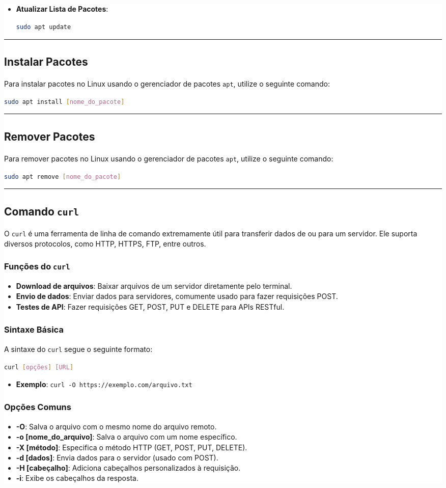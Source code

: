 - **Atualizar Lista de Pacotes**: 
  ```bash
  sudo apt update
    ```
---

## Instalar Pacotes

Para instalar pacotes no Linux usando o gerenciador de pacotes `apt`, utilize o seguinte comando:

```bash
sudo apt install [nome_do_pacote]
```

---

## Remover Pacotes

Para remover pacotes no Linux usando o gerenciador de pacotes `apt`, utilize o seguinte comando:

```bash
sudo apt remove [nome_do_pacote]
```

---

## Comando `curl`

O `curl` é uma ferramenta de linha de comando extremamente útil para transferir dados de ou para um servidor. Ele suporta diversos protocolos, como HTTP, HTTPS, FTP, entre outros.

### Funções do `curl`

- **Download de arquivos**: Baixar arquivos de um servidor diretamente pelo terminal.
- **Envio de dados**: Enviar dados para servidores, comumente usado para fazer requisições POST.
- **Testes de API**: Fazer requisições GET, POST, PUT e DELETE para APIs RESTful.

### Sintaxe Básica

A sintaxe do `curl` segue o seguinte formato:

```bash
curl [opções] [URL]
```

- **Exemplo**: `curl -O https://exemplo.com/arquivo.txt`


### Opções Comuns

- **-O**: Salva o arquivo com o mesmo nome do arquivo remoto.
- **-o [nome_do_arquivo]**: Salva o arquivo com um nome específico.
- **-X [método]**: Especifica o método HTTP (GET, POST, PUT, DELETE).
- **-d [dados]**: Envia dados para o servidor (usado com POST).
- **-H [cabeçalho]**: Adiciona cabeçalhos personalizados à requisição.
- **-i**: Exibe os cabeçalhos da resposta.
